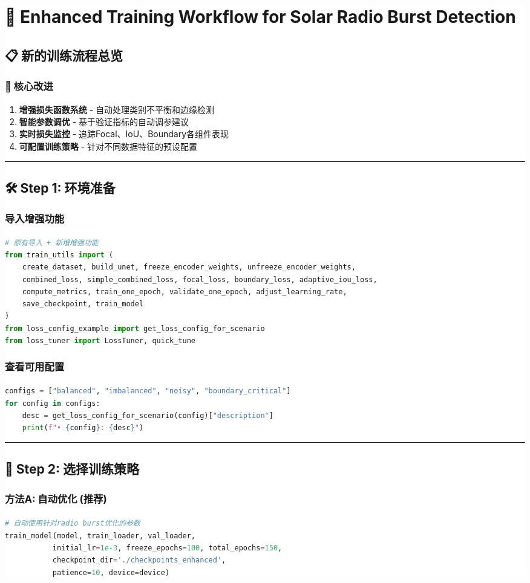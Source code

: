 # 🚀 Enhanced Training Workflow for Solar Radio Burst Detection

## 📋 新的训练流程总览

### 🎯 核心改进
1. **增强损失函数系统** - 自动处理类别不平衡和边缘检测
2. **智能参数调优** - 基于验证指标的自动调参建议
3. **实时损失监控** - 追踪Focal、IoU、Boundary各组件表现
4. **可配置训练策略** - 针对不同数据特征的预设配置

---

## 🛠️ Step 1: 环境准备

### 导入增强功能
```python
# 原有导入 + 新增增强功能
from train_utils import (
    create_dataset, build_unet, freeze_encoder_weights, unfreeze_encoder_weights, 
    combined_loss, simple_combined_loss, focal_loss, boundary_loss, adaptive_iou_loss,
    compute_metrics, train_one_epoch, validate_one_epoch, adjust_learning_rate, 
    save_checkpoint, train_model
)
from loss_config_example import get_loss_config_for_scenario
from loss_tuner import LossTuner, quick_tune
```

### 查看可用配置
```python
configs = ["balanced", "imbalanced", "noisy", "boundary_critical"]
for config in configs:
    desc = get_loss_config_for_scenario(config)["description"] 
    print(f"• {config}: {desc}")
```

---

## 🎯 Step 2: 选择训练策略

### 方法A: 自动优化 (推荐)
```python
# 自动使用针对radio burst优化的参数
train_model(model, train_loader, val_loader, 
           initial_lr=1e-3, freeze_epochs=100, total_epochs=150,
           checkpoint_dir='./checkpoints_enhanced', 
           patience=10, device=device)
```
